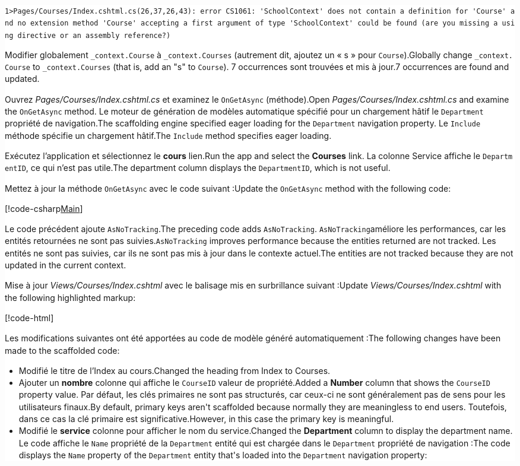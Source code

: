 `1>Pages/Courses/Index.cshtml.cs(26,37,26,43): error CS1061: 'SchoolContext' does not
 contain a definition for 'Course' and no extension method 'Course' accepting a first
 argument of type 'SchoolContext' could be found (are you missing a using directive or
 an assembly reference?)`

 <span data-ttu-id="f71cc-160">Modifier globalement `_context.Course` à `_context.Courses` (autrement dit, ajoutez un « s » pour `Course`).</span><span class="sxs-lookup"><span data-stu-id="f71cc-160">Globally change `_context.Course` to `_context.Courses` (that is, add an "s" to `Course`).</span></span> <span data-ttu-id="f71cc-161">7 occurrences sont trouvées et mis à jour.</span><span class="sxs-lookup"><span data-stu-id="f71cc-161">7 occurrences are found and updated.</span></span>

<span data-ttu-id="f71cc-162">Ouvrez *Pages/Courses/Index.cshtml.cs* et examinez le `OnGetAsync` (méthode).</span><span class="sxs-lookup"><span data-stu-id="f71cc-162">Open *Pages/Courses/Index.cshtml.cs* and examine the `OnGetAsync` method.</span></span> <span data-ttu-id="f71cc-163">Le moteur de génération de modèles automatique spécifié pour un chargement hâtif le `Department` propriété de navigation.</span><span class="sxs-lookup"><span data-stu-id="f71cc-163">The scaffolding engine specified eager loading for the `Department` navigation property.</span></span> <span data-ttu-id="f71cc-164">Le `Include` méthode spécifie un chargement hâtif.</span><span class="sxs-lookup"><span data-stu-id="f71cc-164">The `Include` method specifies eager loading.</span></span>

<span data-ttu-id="f71cc-165">Exécutez l’application et sélectionnez le **cours** lien.</span><span class="sxs-lookup"><span data-stu-id="f71cc-165">Run the app and select the **Courses** link.</span></span> <span data-ttu-id="f71cc-166">La colonne Service affiche le `DepartmentID`, ce qui n’est pas utile.</span><span class="sxs-lookup"><span data-stu-id="f71cc-166">The department column displays the `DepartmentID`, which is not useful.</span></span>

<span data-ttu-id="f71cc-167">Mettez à jour la méthode `OnGetAsync` avec le code suivant :</span><span class="sxs-lookup"><span data-stu-id="f71cc-167">Update the `OnGetAsync` method with the following code:</span></span>

[!code-csharp[Main](intro/samples/cu/Pages/Courses/Index.cshtml.cs?name=snippet_RevisedIndexMethod)]

<span data-ttu-id="f71cc-168">Le code précédent ajoute `AsNoTracking`.</span><span class="sxs-lookup"><span data-stu-id="f71cc-168">The preceding code adds `AsNoTracking`.</span></span> <span data-ttu-id="f71cc-169">`AsNoTracking`améliore les performances, car les entités retournées ne sont pas suivies.</span><span class="sxs-lookup"><span data-stu-id="f71cc-169">`AsNoTracking` improves performance because the entities returned are not tracked.</span></span> <span data-ttu-id="f71cc-170">Les entités ne sont pas suivies, car ils ne sont pas mis à jour dans le contexte actuel.</span><span class="sxs-lookup"><span data-stu-id="f71cc-170">The entities are not tracked because they are not updated in the current context.</span></span>

<span data-ttu-id="f71cc-171">Mise à jour *Views/Courses/Index.cshtml* avec le balisage mis en surbrillance suivant :</span><span class="sxs-lookup"><span data-stu-id="f71cc-171">Update *Views/Courses/Index.cshtml* with the following highlighted markup:</span></span>

[!code-html[](intro/samples/cu/Pages/Courses/Index.cshtml?highlight=4,7,15-17,34-36,44)]

<span data-ttu-id="f71cc-172">Les modifications suivantes ont été apportées au code de modèle généré automatiquement :</span><span class="sxs-lookup"><span data-stu-id="f71cc-172">The following changes have been made to the scaffolded code:</span></span>

* <span data-ttu-id="f71cc-173">Modifié le titre de l’Index au cours.</span><span class="sxs-lookup"><span data-stu-id="f71cc-173">Changed the heading from Index to Courses.</span></span>
* <span data-ttu-id="f71cc-174">Ajouter un **nombre** colonne qui affiche le `CourseID` valeur de propriété.</span><span class="sxs-lookup"><span data-stu-id="f71cc-174">Added a **Number** column that shows the `CourseID` property value.</span></span> <span data-ttu-id="f71cc-175">Par défaut, les clés primaires ne sont pas structurés, car ceux-ci ne sont généralement pas de sens pour les utilisateurs finaux.</span><span class="sxs-lookup"><span data-stu-id="f71cc-175">By default, primary keys aren't scaffolded because normally they are meaningless to end users.</span></span> <span data-ttu-id="f71cc-176">Toutefois, dans ce cas la clé primaire est significative.</span><span class="sxs-lookup"><span data-stu-id="f71cc-176">However, in this case the primary key is meaningful.</span></span>
* <span data-ttu-id="f71cc-177">Modifié le **service** colonne pour afficher le nom du service.</span><span class="sxs-lookup"><span data-stu-id="f71cc-177">Changed the **Department** column to display the department name.</span></span> <span data-ttu-id="f71cc-178">Le code affiche le `Name` propriété de la `Department` entité qui est chargée dans le `Department` propriété de navigation :</span><span class="sxs-lookup"><span data-stu-id="f71cc-178">The code displays the `Name` property of the `Department` entity that's loaded into the `Department` navigation property:</span></span>